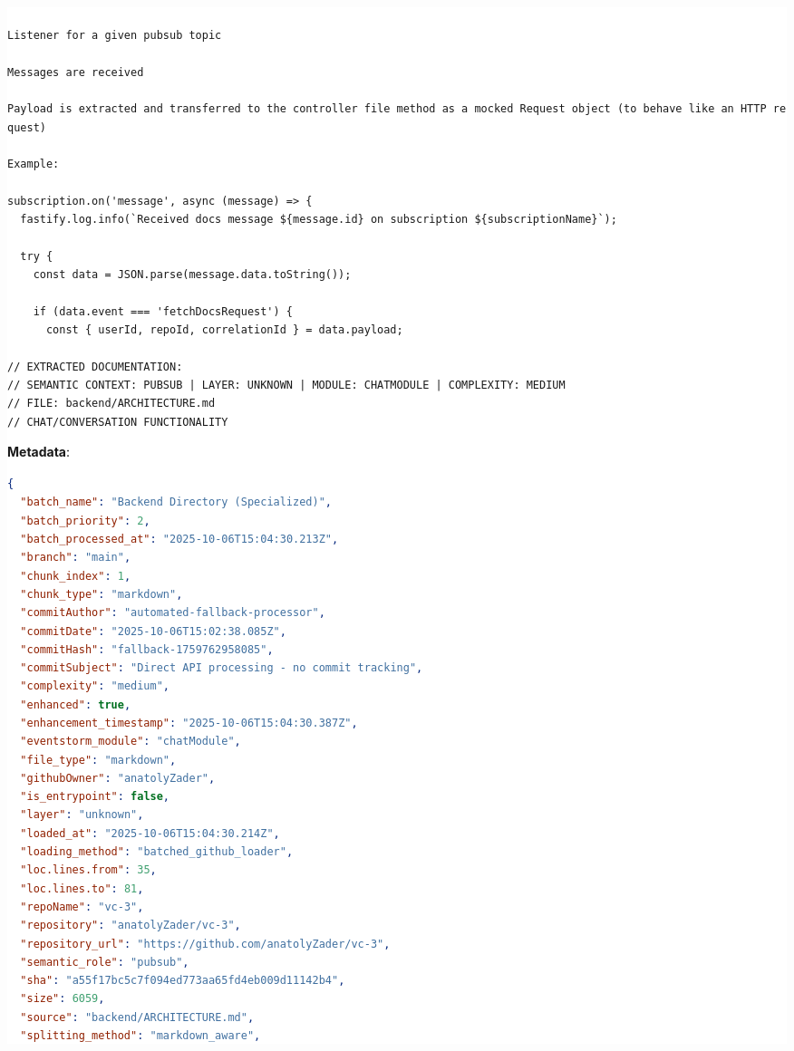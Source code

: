 ```

Listener for a given pubsub topic

Messages are received

Payload is extracted and transferred to the controller file method as a mocked Request object (to behave like an HTTP request)

Example:

subscription.on('message', async (message) => {
  fastify.log.info(`Received docs message ${message.id} on subscription ${subscriptionName}`);

  try {
    const data = JSON.parse(message.data.toString());

    if (data.event === 'fetchDocsRequest') {
      const { userId, repoId, correlationId } = data.payload;

// EXTRACTED DOCUMENTATION:
// SEMANTIC CONTEXT: PUBSUB | LAYER: UNKNOWN | MODULE: CHATMODULE | COMPLEXITY: MEDIUM
// FILE: backend/ARCHITECTURE.md
// CHAT/CONVERSATION FUNCTIONALITY
```

**Metadata**:
```json
{
  "batch_name": "Backend Directory (Specialized)",
  "batch_priority": 2,
  "batch_processed_at": "2025-10-06T15:04:30.213Z",
  "branch": "main",
  "chunk_index": 1,
  "chunk_type": "markdown",
  "commitAuthor": "automated-fallback-processor",
  "commitDate": "2025-10-06T15:02:38.085Z",
  "commitHash": "fallback-1759762958085",
  "commitSubject": "Direct API processing - no commit tracking",
  "complexity": "medium",
  "enhanced": true,
  "enhancement_timestamp": "2025-10-06T15:04:30.387Z",
  "eventstorm_module": "chatModule",
  "file_type": "markdown",
  "githubOwner": "anatolyZader",
  "is_entrypoint": false,
  "layer": "unknown",
  "loaded_at": "2025-10-06T15:04:30.214Z",
  "loading_method": "batched_github_loader",
  "loc.lines.from": 35,
  "loc.lines.to": 81,
  "repoName": "vc-3",
  "repository": "anatolyZader/vc-3",
  "repository_url": "https://github.com/anatolyZader/vc-3",
  "semantic_role": "pubsub",
  "sha": "a55f17bc5c7f094ed773aa65fd4eb009d11142b4",
  "size": 6059,
  "source": "backend/ARCHITECTURE.md",
  "splitting_method": "markdown_aware",
```